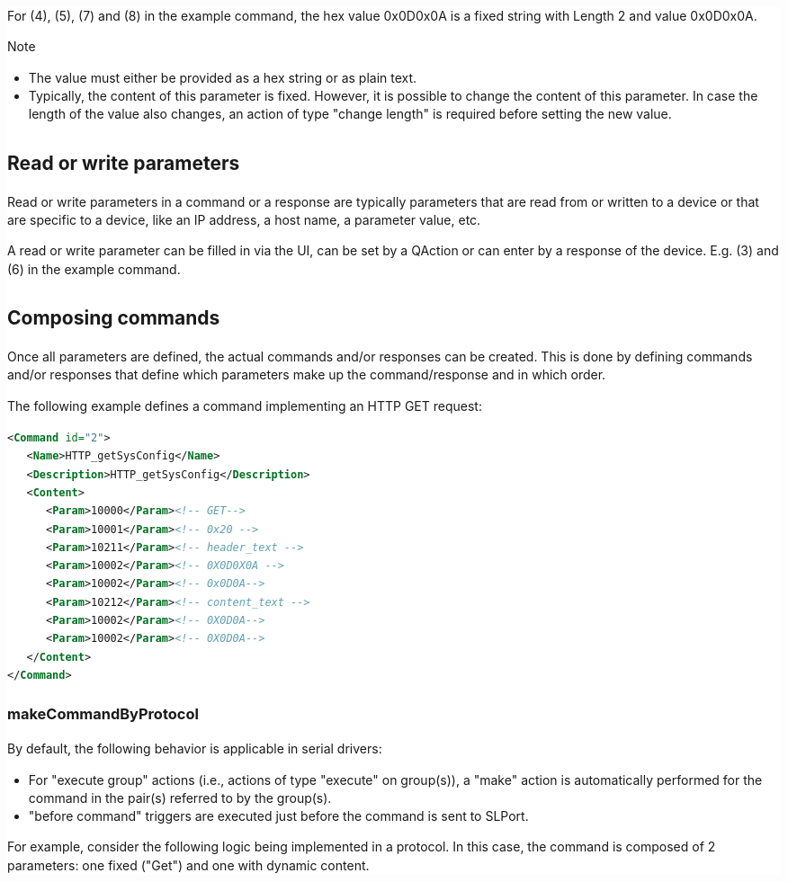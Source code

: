 For (4), (5), (7) and (8) in the example command, the hex value 0x0D0x0A is a fixed string with Length 2 and value 0x0D0x0A.

> [!NOTE]
>
> - The value must either be provided as a hex string or as plain text.
> - Typically, the content of this parameter is fixed. However, it is possible to change the content of this parameter. In case the length of the value also changes, an action of type "change length" is required before setting the new value.

## Read or write parameters

Read or write parameters in a command or a response are typically parameters that are read from or written to a device or that are specific to a device, like an IP address, a host name, a parameter value, etc.

A read or write parameter can be filled in via the UI, can be set by a QAction or can enter by a response of the device. E.g. (3) and (6) in the example command.

## Composing commands

Once all parameters are defined, the actual commands and/or responses can be created. This is done by defining commands and/or responses that define which parameters make up the command/response and in which order.

The following example defines a command implementing an HTTP GET request:

```xml
<Command id="2">
   <Name>HTTP_getSysConfig</Name>
   <Description>HTTP_getSysConfig</Description>
   <Content>
      <Param>10000</Param><!-- GET-->
      <Param>10001</Param><!-- 0x20 -->
      <Param>10211</Param><!-- header_text -->
      <Param>10002</Param><!-- 0X0D0X0A -->
      <Param>10002</Param><!-- 0x0D0A-->
      <Param>10212</Param><!-- content_text -->
      <Param>10002</Param><!-- 0X0D0A-->
      <Param>10002</Param><!-- 0X0D0A-->
   </Content>
</Command>
```

### makeCommandByProtocol

By default, the following behavior is applicable in serial drivers:

- For "execute group" actions (i.e., actions of type "execute" on group(s)), a "make" action is automatically performed for the command in the pair(s) referred to by the group(s).
- "before command" triggers are executed just before the command is sent to SLPort.

For example, consider the following logic being implemented in a protocol. In this case, the command is composed of 2 parameters: one fixed ("Get") and one with dynamic content.
